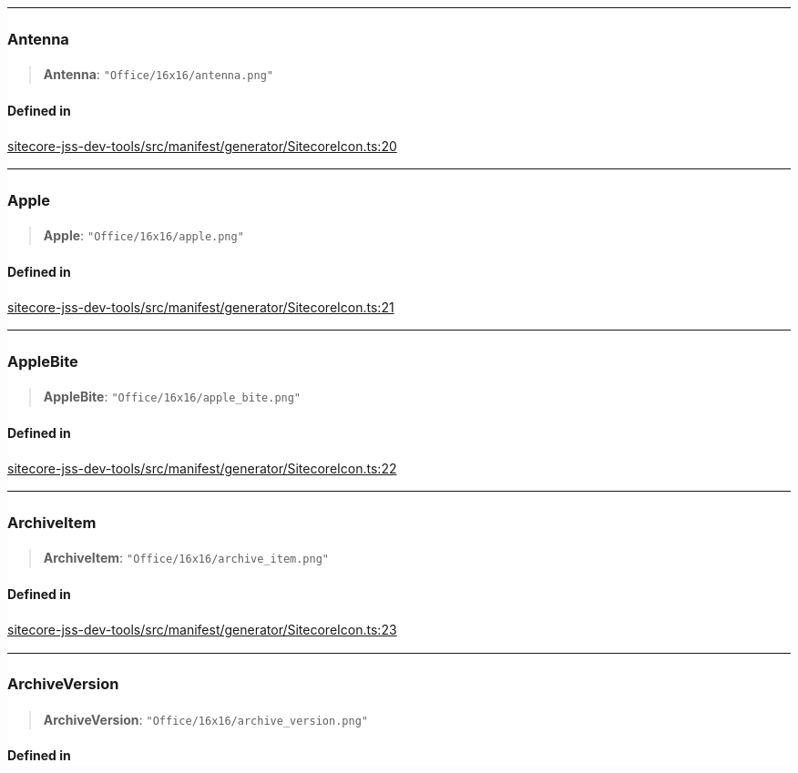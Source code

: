 ***

### Antenna

> **Antenna**: `"Office/16x16/antenna.png"`

#### Defined in

[sitecore-jss-dev-tools/src/manifest/generator/SitecoreIcon.ts:20](https://github.com/Sitecore/jss/blob/f0f6e64d75797af01d12051025c04b2b5c3ecf36/packages/sitecore-jss-dev-tools/src/manifest/generator/SitecoreIcon.ts#L20)

***

### Apple

> **Apple**: `"Office/16x16/apple.png"`

#### Defined in

[sitecore-jss-dev-tools/src/manifest/generator/SitecoreIcon.ts:21](https://github.com/Sitecore/jss/blob/f0f6e64d75797af01d12051025c04b2b5c3ecf36/packages/sitecore-jss-dev-tools/src/manifest/generator/SitecoreIcon.ts#L21)

***

### AppleBite

> **AppleBite**: `"Office/16x16/apple_bite.png"`

#### Defined in

[sitecore-jss-dev-tools/src/manifest/generator/SitecoreIcon.ts:22](https://github.com/Sitecore/jss/blob/f0f6e64d75797af01d12051025c04b2b5c3ecf36/packages/sitecore-jss-dev-tools/src/manifest/generator/SitecoreIcon.ts#L22)

***

### ArchiveItem

> **ArchiveItem**: `"Office/16x16/archive_item.png"`

#### Defined in

[sitecore-jss-dev-tools/src/manifest/generator/SitecoreIcon.ts:23](https://github.com/Sitecore/jss/blob/f0f6e64d75797af01d12051025c04b2b5c3ecf36/packages/sitecore-jss-dev-tools/src/manifest/generator/SitecoreIcon.ts#L23)

***

### ArchiveVersion

> **ArchiveVersion**: `"Office/16x16/archive_version.png"`

#### Defined in
